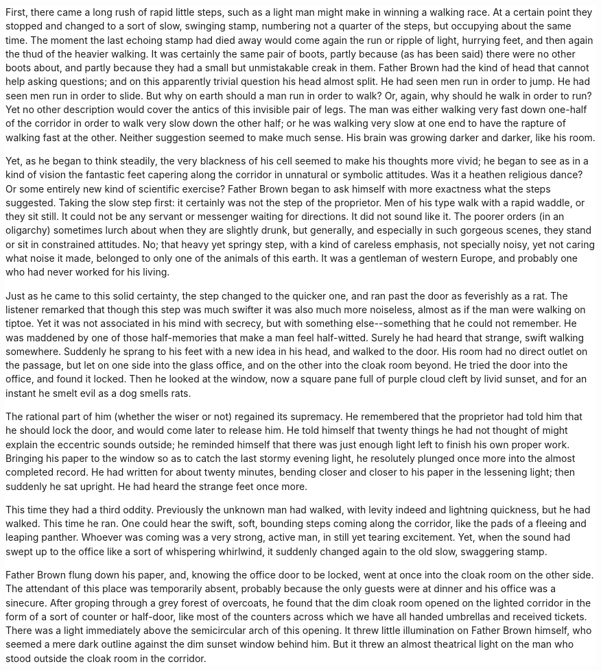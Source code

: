First, there came a long rush of rapid little steps, such as a light man might make in winning a walking race. At a certain point they stopped and changed to a sort of slow, swinging stamp, numbering not a quarter of the steps, but occupying about the same time. The moment the last echoing stamp had died away would come again the run or ripple of light, hurrying feet, and then again the thud of the heavier walking. It was certainly the same pair of boots, partly because (as has been said) there were no other boots about, and partly because they had a small but unmistakable creak in them. Father Brown had the kind of head that cannot help asking questions; and on this apparently trivial question his head almost split. He had seen men run in order to jump. He had seen men run in order to slide. But why on earth should a man run in order to walk? Or, again, why should he walk in order to run? Yet no other description would cover the antics of this invisible pair of legs. The man was either walking very fast down one-half of the corridor in order to walk very slow down the other half; or he was walking very slow at one end to have the rapture of walking fast at the other. Neither suggestion seemed to make much sense. His brain was growing darker and darker, like his room.

Yet, as he began to think steadily, the very blackness of his cell seemed to make his thoughts more vivid; he began to see as in a kind of vision the fantastic feet capering along the corridor in unnatural or symbolic attitudes. Was it a heathen religious dance? Or some entirely new kind of scientific exercise? Father Brown began to ask himself with more exactness what the steps suggested. Taking the slow step first: it certainly was not the step of the proprietor. Men of his type walk with a rapid waddle, or they sit still. It could not be any servant or messenger waiting for directions. It did not sound like it. The poorer orders (in an oligarchy) sometimes lurch about when they are slightly drunk, but generally, and especially in such gorgeous scenes, they stand or sit in constrained attitudes. No; that heavy yet springy step, with a kind of careless emphasis, not specially noisy, yet not caring what noise it made, belonged to only one of the animals of this earth. It was a gentleman of western Europe, and probably one who had never worked for his living.

Just as he came to this solid certainty, the step changed to the quicker one, and ran past the door as feverishly as a rat. The listener remarked that though this step was much swifter it was also much more noiseless, almost as if the man were walking on tiptoe. Yet it was not associated in his mind with secrecy, but with something else--something that he could not remember. He was maddened by one of those half-memories that make a man feel half-witted. Surely he had heard that strange, swift walking somewhere. Suddenly he sprang to his feet with a new idea in his head, and walked to the door. His room had no direct outlet on the passage, but let on one side into the glass office, and on the other into the cloak room beyond. He tried the door into the office, and found it locked. Then he looked at the window, now a square pane full of purple cloud cleft by livid sunset, and for an instant he smelt evil as a dog smells rats.

The rational part of him (whether the wiser or not) regained its supremacy. He remembered that the proprietor had told him that he should lock the door, and would come later to release him. He told himself that twenty things he had not thought of might explain the eccentric sounds outside; he reminded himself that there was just enough light left to finish his own proper work. Bringing his paper to the window so as to catch the last stormy evening light, he resolutely plunged once more into the almost completed record. He had written for about twenty minutes, bending closer and closer to his paper in the lessening light; then suddenly he sat upright. He had heard the strange feet once more.

This time they had a third oddity. Previously the unknown man had walked, with levity indeed and lightning quickness, but he had walked. This time he ran. One could hear the swift, soft, bounding steps coming along the corridor, like the pads of a fleeing and leaping panther. Whoever was coming was a very strong, active man, in still yet tearing excitement. Yet, when the sound had swept up to the office like a sort of whispering whirlwind, it suddenly changed again to the old slow, swaggering stamp.

Father Brown flung down his paper, and, knowing the office door to be locked, went at once into the cloak room on the other side. The attendant of this place was temporarily absent, probably because the only guests were at dinner and his office was a sinecure. After groping through a grey forest of overcoats, he found that the dim cloak room opened on the lighted corridor in the form of a sort of counter or half-door, like most of the counters across which we have all handed umbrellas and received tickets. There was a light immediately above the semicircular arch of this opening. It threw little illumination on Father Brown himself, who seemed a mere dark outline against the dim sunset window behind him. But it threw an almost theatrical light on the man who stood outside the cloak room in the corridor.
